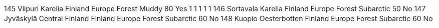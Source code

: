 <th></th>
<th></th>
</tr>
<tr class="odd">
<th>145</th>
<th>Viipuri</th>
<th>Karelia</th>
<th>Finland</th>
<th>Europe</th>
<th>Forest</th>
<th>Muddy</th>
<th>80</th>
<th>Yes</th>
<th>1</th>
<th>1</th>
<th>1</th>
<th></th>
<th>1</th>
<th>1</th>
</tr>
<tr class="even">
<th>146</th>
<th>Sortavala</th>
<th>Karelia</th>
<th>Finland</th>
<th>Europe</th>
<th>Forest</th>
<th>Subarctic</th>
<th>50</th>
<th>No</th>
<th></th>
<th></th>
<th></th>
<th></th>
<th></th>
<th></th>
</tr>
<tr class="odd">
<th>147</th>
<th>Jyväskylä</th>
<th>Central Finland</th>
<th>Finland</th>
<th>Europe</th>
<th>Forest</th>
<th>Subarctic</th>
<th>60</th>
<th>No</th>
<th></th>
<th></th>
<th></th>
<th></th>
<th></th>
<th></th>
</tr>
<tr class="even">
<th>148</th>
<th>Kuopio</th>
<th>Oesterbotten</th>
<th>Finland</th>
<th>Europe</th>
<th>Forest</th>
<th>Subarctic</th>
<th>60</th>
<th>No</th>